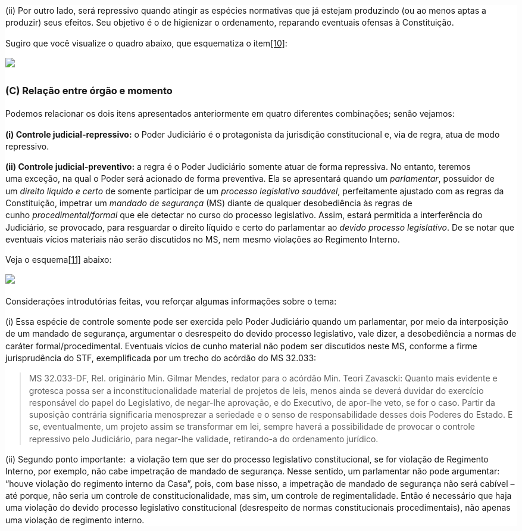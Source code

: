 (ii) Por outro lado, será repressivo quando atingir as espécies normativas que já estejam produzindo (ou ao menos aptas a produzir) seus efeitos. Seu objetivo é o de higienizar o ordenamento, reparando eventuais ofensas à Constituição.

Sugiro que você visualize o quadro abaixo, que esquematiza o item[[10]](https://aluno.direcaoconcursos.com.br/course/6383d8d2bfbb411fc9a65aa5/module/6385ec06f41c257d29c9872c/lesson/635d5962a9ee7444438093b0/chapter/63a4b68e19dc8c0f80ae541e#_ftn10): 

![](https://admin-assets-dist.direcaoconcursos.com.br/content/images/7d9e239d-b1d4-4a55-927b-cbd329992cce.jpeg)

### **(C) Relação entre órgão e momento**

Podemos relacionar os dois itens apresentados anteriormente em quatro diferentes combinações; senão vejamos:

**(i) Controle judicial-repressivo:** o Poder Judiciário é o protagonista da jurisdição constitucional e, via de regra, atua de modo repressivo.

**(ii) Controle judicial-preventivo:** a regra é o Poder Judiciário somente atuar de forma repressiva. No entanto, teremos uma exceção, na qual o Poder será acionado de forma preventiva. Ela se apresentará quando um _parlamentar_, possuidor de um _direito líquido e certo_ de somente participar de um _processo legislativo saudável_, perfeitamente ajustado com as regras da Constituição, impetrar um _mandado de segurança_ (MS) diante de qualquer desobediência às regras de cunho _procedimental/formal_ que ele detectar no curso do processo legislativo. Assim, estará permitida a interferência do Judiciário, se provocado, para resguardar o direito líquido e certo do parlamentar ao _devido processo legislativo_. De se notar que eventuais vícios materiais não serão discutidos no MS, nem mesmo violações ao Regimento Interno.

Veja o esquema[[11]](https://aluno.direcaoconcursos.com.br/course/6383d8d2bfbb411fc9a65aa5/module/6385ec06f41c257d29c9872c/lesson/635d5962a9ee7444438093b0/chapter/63a4b68e19dc8c0f80ae541e#_ftn11) abaixo:

![](https://admin-assets-dist.direcaoconcursos.com.br/content/images/14c14310-2337-4171-9f0c-93321062c289.jpeg)

Considerações introdutórias feitas, vou reforçar algumas informações sobre o tema:

(i) Essa espécie de controle somente pode ser exercida pelo Poder Judiciário quando um parlamentar, por meio da interposição de um mandado de segurança, argumentar o desrespeito do devido processo legislativo, vale dizer, a desobediência a normas de caráter formal/procedimental. Eventuais vícios de cunho material não podem ser discutidos neste MS, conforme a firme jurisprudência do STF, exemplificada por um trecho do acórdão do MS 32.033:

> MS 32.033-DF, Rel. originário Min. Gilmar Mendes, redator para o acórdão Min. Teori Zavascki: Quanto mais evidente e grotesca possa ser a inconstitucionalidade material de projetos de leis, menos ainda se deverá duvidar do exercício responsável do papel do Legislativo, de negar-lhe aprovação, e do Executivo, de apor-lhe veto, se for o caso. Partir da suposição contrária significaria menosprezar a seriedade e o senso de responsabilidade desses dois Poderes do Estado. E se, eventualmente, um projeto assim se transformar em lei, sempre haverá a possibilidade de provocar o controle repressivo pelo Judiciário, para negar-lhe validade, retirando-a do ordenamento jurídico.

(ii) Segundo ponto importante:  a violação tem que ser do processo legislativo constitucional, se for violação de Regimento Interno, por exemplo, não cabe impetração de mandado de segurança. Nesse sentido, um parlamentar não pode argumentar: “houve violação do regimento interno da Casa”, pois, com base nisso, a impetração de mandado de segurança não será cabível – até porque, não seria um controle de constitucionalidade, mas sim, um controle de regimentalidade. Então é necessário que haja uma violação do devido processo legislativo constitucional (desrespeito de normas constitucionais procedimentais), não apenas uma violação de regimento interno.

